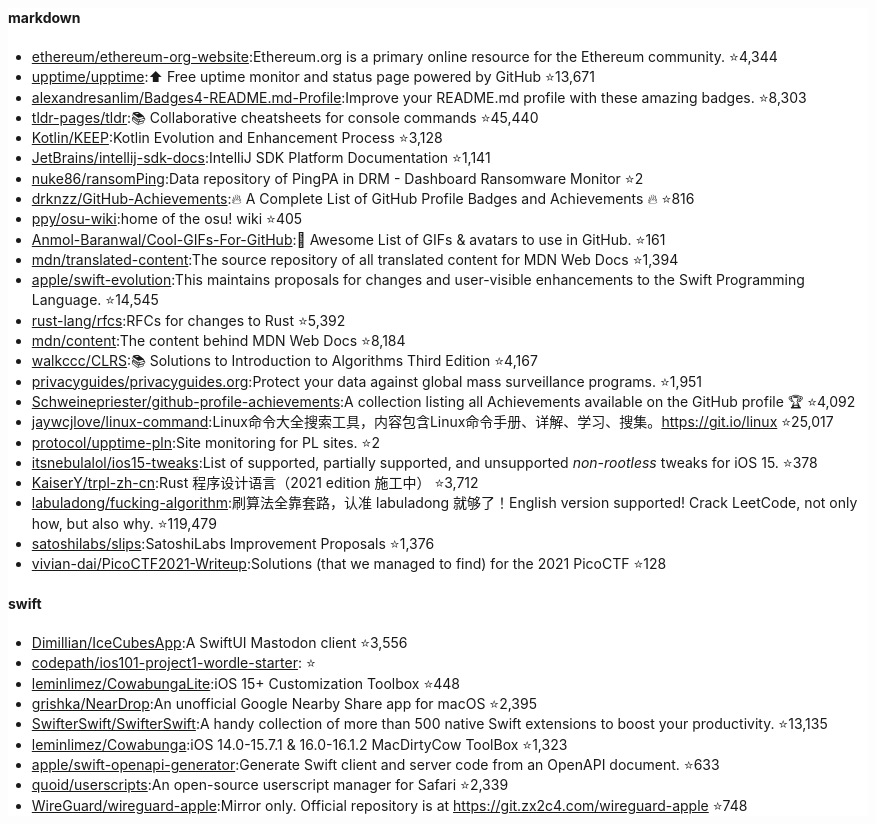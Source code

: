 
#### markdown
* [ethereum/ethereum-org-website](https://github.com/ethereum/ethereum-org-website):Ethereum.org is a primary online resource for the Ethereum community. ⭐4,344
* [upptime/upptime](https://github.com/upptime/upptime):⬆️ Free uptime monitor and status page powered by GitHub ⭐13,671
* [alexandresanlim/Badges4-README.md-Profile](https://github.com/alexandresanlim/Badges4-README.md-Profile):Improve your README.md profile with these amazing badges. ⭐8,303
* [tldr-pages/tldr](https://github.com/tldr-pages/tldr):📚 Collaborative cheatsheets for console commands ⭐45,440
* [Kotlin/KEEP](https://github.com/Kotlin/KEEP):Kotlin Evolution and Enhancement Process ⭐3,128
* [JetBrains/intellij-sdk-docs](https://github.com/JetBrains/intellij-sdk-docs):IntelliJ SDK Platform Documentation ⭐1,141
* [nuke86/ransomPing](https://github.com/nuke86/ransomPing):Data repository of PingPA in DRM - Dashboard Ransomware Monitor ⭐2
* [drknzz/GitHub-Achievements](https://github.com/drknzz/GitHub-Achievements):🔥 A Complete List of GitHub Profile Badges and Achievements 🔥 ⭐816
* [ppy/osu-wiki](https://github.com/ppy/osu-wiki):home of the osu! wiki ⭐405
* [Anmol-Baranwal/Cool-GIFs-For-GitHub](https://github.com/Anmol-Baranwal/Cool-GIFs-For-GitHub):🤝 Awesome List of GIFs & avatars to use in GitHub. ⭐161
* [mdn/translated-content](https://github.com/mdn/translated-content):The source repository of all translated content for MDN Web Docs ⭐1,394
* [apple/swift-evolution](https://github.com/apple/swift-evolution):This maintains proposals for changes and user-visible enhancements to the Swift Programming Language. ⭐14,545
* [rust-lang/rfcs](https://github.com/rust-lang/rfcs):RFCs for changes to Rust ⭐5,392
* [mdn/content](https://github.com/mdn/content):The content behind MDN Web Docs ⭐8,184
* [walkccc/CLRS](https://github.com/walkccc/CLRS):📚 Solutions to Introduction to Algorithms Third Edition ⭐4,167
* [privacyguides/privacyguides.org](https://github.com/privacyguides/privacyguides.org):Protect your data against global mass surveillance programs. ⭐1,951
* [Schweinepriester/github-profile-achievements](https://github.com/Schweinepriester/github-profile-achievements):A collection listing all Achievements available on the GitHub profile 🏆 ⭐4,092
* [jaywcjlove/linux-command](https://github.com/jaywcjlove/linux-command):Linux命令大全搜索工具，内容包含Linux命令手册、详解、学习、搜集。https://git.io/linux ⭐25,017
* [protocol/upptime-pln](https://github.com/protocol/upptime-pln):Site monitoring for PL sites. ⭐2
* [itsnebulalol/ios15-tweaks](https://github.com/itsnebulalol/ios15-tweaks):List of supported, partially supported, and unsupported *non-rootless* tweaks for iOS 15. ⭐378
* [KaiserY/trpl-zh-cn](https://github.com/KaiserY/trpl-zh-cn):Rust 程序设计语言（2021 edition 施工中） ⭐3,712
* [labuladong/fucking-algorithm](https://github.com/labuladong/fucking-algorithm):刷算法全靠套路，认准 labuladong 就够了！English version supported! Crack LeetCode, not only how, but also why. ⭐119,479
* [satoshilabs/slips](https://github.com/satoshilabs/slips):SatoshiLabs Improvement Proposals ⭐1,376
* [vivian-dai/PicoCTF2021-Writeup](https://github.com/vivian-dai/PicoCTF2021-Writeup):Solutions (that we managed to find) for the 2021 PicoCTF ⭐128

#### swift
* [Dimillian/IceCubesApp](https://github.com/Dimillian/IceCubesApp):A SwiftUI Mastodon client ⭐3,556
* [codepath/ios101-project1-wordle-starter](https://github.com/codepath/ios101-project1-wordle-starter): ⭐
* [leminlimez/CowabungaLite](https://github.com/leminlimez/CowabungaLite):iOS 15+ Customization Toolbox ⭐448
* [grishka/NearDrop](https://github.com/grishka/NearDrop):An unofficial Google Nearby Share app for macOS ⭐2,395
* [SwifterSwift/SwifterSwift](https://github.com/SwifterSwift/SwifterSwift):A handy collection of more than 500 native Swift extensions to boost your productivity. ⭐13,135
* [leminlimez/Cowabunga](https://github.com/leminlimez/Cowabunga):iOS 14.0-15.7.1 & 16.0-16.1.2 MacDirtyCow ToolBox ⭐1,323
* [apple/swift-openapi-generator](https://github.com/apple/swift-openapi-generator):Generate Swift client and server code from an OpenAPI document. ⭐633
* [quoid/userscripts](https://github.com/quoid/userscripts):An open-source userscript manager for Safari ⭐2,339
* [WireGuard/wireguard-apple](https://github.com/WireGuard/wireguard-apple):Mirror only. Official repository is at https://git.zx2c4.com/wireguard-apple ⭐748